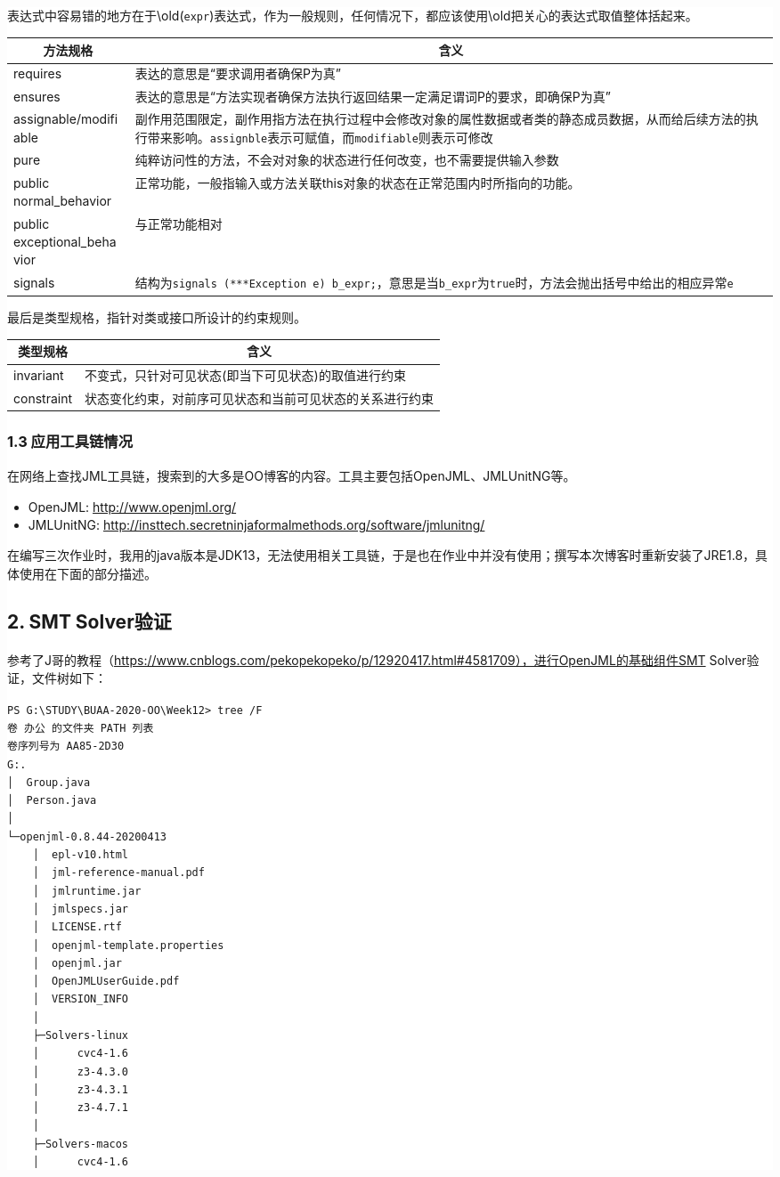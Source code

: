 表达式中容易错的地方在于\\old(`expr`)表达式，作为一般规则，任何情况下，都应该使用\\old把关心的表达式取值整体括起来。

| 方法规格                    | 含义                                                                                                                                                              |
| --------------------------- | ----------------------------------------------------------------------------------------------------------------------------------------------------------------- |
| requires                    | 表达的意思是“要求调用者确保P为真”                                                                                                                                 |
| ensures                     | 表达的意思是“方法实现者确保方法执行返回结果一定满足谓词P的要求，即确保P为真”                                                                                      |
| assignable/modifiable       | 副作用范围限定，副作用指方法在执行过程中会修改对象的属性数据或者类的静态成员数据，从而给后续方法的执行带来影响。`assignble`表示可赋值，而`modifiable`则表示可修改 |
| pure                        | 纯粹访问性的方法，不会对对象的状态进行任何改变，也不需要提供输入参数                                                                                              |
| public normal_behavior      | 正常功能，一般指输入或方法关联this对象的状态在正常范围内时所指向的功能。                                                                                          |
| public exceptional_behavior | 与正常功能相对                                                                                                                                                    |
| signals                     | 结构为`signals (***Exception e) b_expr;`，意思是当`b_expr`为`true`时，方法会抛出括号中给出的相应异常`e`                                                           |

最后是类型规格，指针对类或接口所设计的约束规则。

| 类型规格   | 含义                                                     |
| ---------- | -------------------------------------------------------- |
| invariant  | 不变式，只针对可见状态(即当下可见状态)的取值进行约束     |
| constraint | 状态变化约束，对前序可见状态和当前可见状态的关系进行约束 |

### 1.3 应用工具链情况

在网络上查找JML工具链，搜索到的大多是OO博客的内容。工具主要包括OpenJML、JMLUnitNG等。

- OpenJML: http://www.openjml.org/
- JMLUnitNG: http://insttech.secretninjaformalmethods.org/software/jmlunitng/

在编写三次作业时，我用的java版本是JDK13，无法使用相关工具链，于是也在作业中并没有使用；撰写本次博客时重新安装了JRE1.8，具体使用在下面的部分描述。

## 2. SMT Solver验证

参考了J哥的教程（https://www.cnblogs.com/pekopekopeko/p/12920417.html#4581709），进行OpenJML的基础组件SMT Solver验证，文件树如下：

```
PS G:\STUDY\BUAA-2020-OO\Week12> tree /F
卷 办公 的文件夹 PATH 列表
卷序列号为 AA85-2D30
G:.
│  Group.java
│  Person.java
│
└─openjml-0.8.44-20200413
    │  epl-v10.html
    │  jml-reference-manual.pdf
    │  jmlruntime.jar
    │  jmlspecs.jar
    │  LICENSE.rtf
    │  openjml-template.properties
    │  openjml.jar
    │  OpenJMLUserGuide.pdf
    │  VERSION_INFO
    │
    ├─Solvers-linux
    │      cvc4-1.6
    │      z3-4.3.0
    │      z3-4.3.1
    │      z3-4.7.1
    │
    ├─Solvers-macos
    │      cvc4-1.6
```